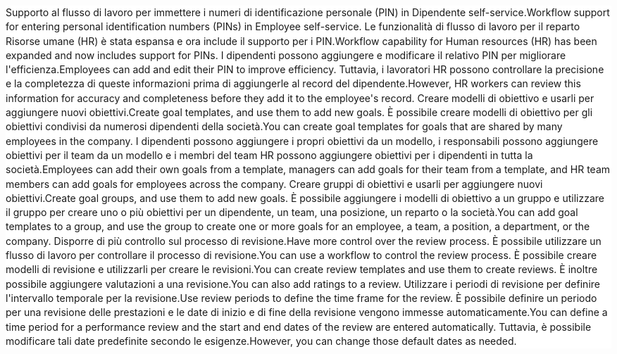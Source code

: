 <td><span data-ttu-id="3ca64-336">Supporto al flusso di lavoro per immettere i numeri di identificazione personale (PIN) in Dipendente self-service.</span><span class="sxs-lookup"><span data-stu-id="3ca64-336">Workflow support for entering personal identification numbers (PINs) in Employee self-service.</span></span></td>
<td><span data-ttu-id="3ca64-337">Le funzionalità di flusso di lavoro per il reparto Risorse umane (HR) è stata espansa e ora include il supporto per i PIN.</span><span class="sxs-lookup"><span data-stu-id="3ca64-337">Workflow capability for Human resources (HR) has been expanded and now includes support for PINs.</span></span> <span data-ttu-id="3ca64-338">I dipendenti possono aggiungere e modificare il relativo PIN per migliorare l'efficienza.</span><span class="sxs-lookup"><span data-stu-id="3ca64-338">Employees can add and edit their PIN to improve efficiency.</span></span> <span data-ttu-id="3ca64-339">Tuttavia, i lavoratori HR possono controllare la precisione e la completezza di queste informazioni prima di aggiungerle al record del dipendente.</span><span class="sxs-lookup"><span data-stu-id="3ca64-339">However, HR workers can review this information for accuracy and completeness before they add it to the employee's record.</span></span></td>
</tr>
<tr>
<td><span data-ttu-id="3ca64-340">Creare modelli di obiettivo e usarli per aggiungere nuovi obiettivi.</span><span class="sxs-lookup"><span data-stu-id="3ca64-340">Create goal templates, and use them to add new goals.</span></span></td>
<td><span data-ttu-id="3ca64-341">È possibile creare modelli di obiettivo per gli obiettivi condivisi da numerosi dipendenti della società.</span><span class="sxs-lookup"><span data-stu-id="3ca64-341">You can create goal templates for goals that are shared by many employees in the company.</span></span> <span data-ttu-id="3ca64-342">I dipendenti possono aggiungere i propri obiettivi da un modello, i responsabili possono aggiungere obiettivi per il team da un modello e i membri del team HR possono aggiungere obiettivi per i dipendenti in tutta la società.</span><span class="sxs-lookup"><span data-stu-id="3ca64-342">Employees can add their own goals from a template, managers can add goals for their team from a template, and HR team members can add goals for employees across the company.</span></span></td>
</tr>
<tr>
<td><span data-ttu-id="3ca64-343">Creare gruppi di obiettivi e usarli per aggiungere nuovi obiettivi.</span><span class="sxs-lookup"><span data-stu-id="3ca64-343">Create goal groups, and use them to add new goals.</span></span></td>
<td><span data-ttu-id="3ca64-344">È possibile aggiungere i modelli di obiettivo a un gruppo e utilizzare il gruppo per creare uno o più obiettivi per un dipendente, un team, una posizione, un reparto o la società.</span><span class="sxs-lookup"><span data-stu-id="3ca64-344">You can add goal templates to a group, and use the group to create one or more goals for an employee, a team, a position, a department, or the company.</span></span></td>
</tr>
<tr>
<td><span data-ttu-id="3ca64-345">Disporre di più controllo sul processo di revisione.</span><span class="sxs-lookup"><span data-stu-id="3ca64-345">Have more control over the review process.</span></span></td>
<td><span data-ttu-id="3ca64-346">È possibile utilizzare un flusso di lavoro per controllare il processo di revisione.</span><span class="sxs-lookup"><span data-stu-id="3ca64-346">You can use a workflow to control the review process.</span></span> <span data-ttu-id="3ca64-347">È possibile creare modelli di revisione e utilizzarli per creare le revisioni.</span><span class="sxs-lookup"><span data-stu-id="3ca64-347">You can create review templates and use them to create reviews.</span></span> <span data-ttu-id="3ca64-348">È inoltre possibile aggiungere valutazioni a una revisione.</span><span class="sxs-lookup"><span data-stu-id="3ca64-348">You can also add ratings to a review.</span></span></td>
</tr>
<tr>
<td><span data-ttu-id="3ca64-349">Utilizzare i periodi di revisione per definire l'intervallo temporale per la revisione.</span><span class="sxs-lookup"><span data-stu-id="3ca64-349">Use review periods to define the time frame for the review.</span></span></td>
<td><span data-ttu-id="3ca64-350">È possibile definire un periodo per una revisione delle prestazioni e le date di inizio e di fine della revisione vengono immesse automaticamente.</span><span class="sxs-lookup"><span data-stu-id="3ca64-350">You can define a time period for a performance review and the start and end dates of the review are entered automatically.</span></span> <span data-ttu-id="3ca64-351">Tuttavia, è possibile modificare tali date predefinite secondo le esigenze.</span><span class="sxs-lookup"><span data-stu-id="3ca64-351">However, you can change those default dates as needed.</span></span></td>
</tr>